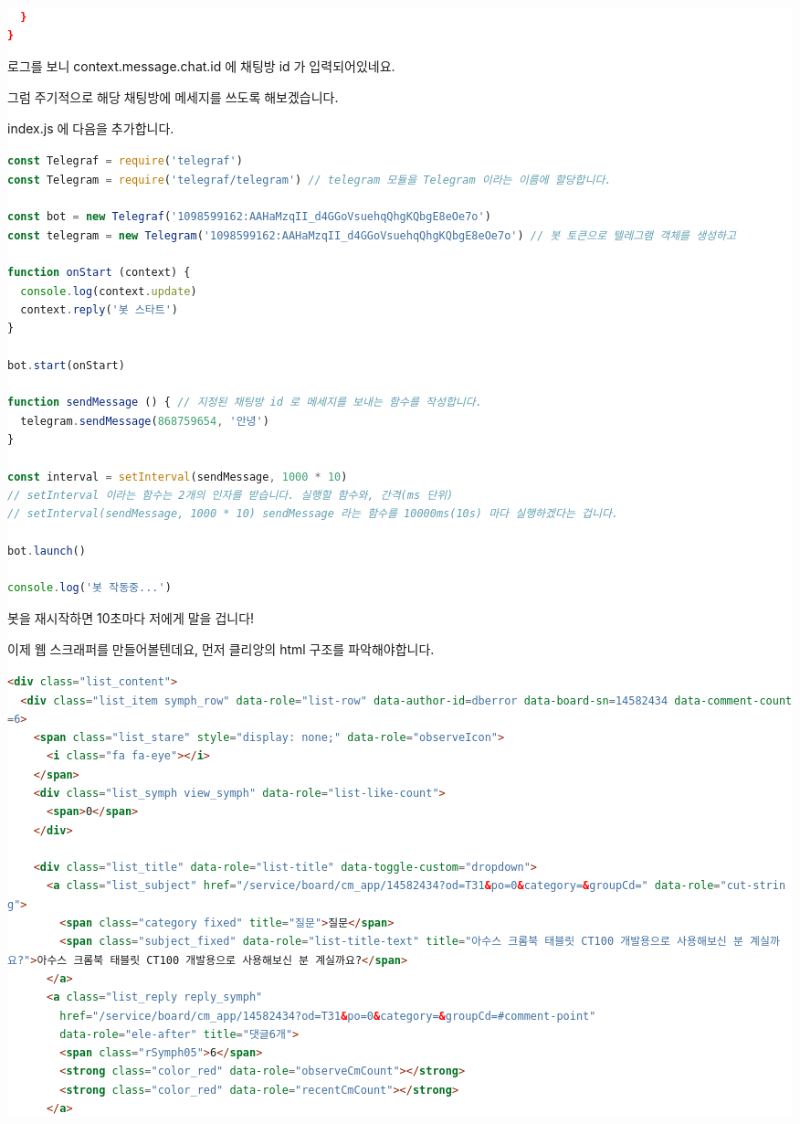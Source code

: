 ```bash
  }
}
```

로그를 보니 context.message.chat.id 에 채팅방 id 가 입력되어있네요.

그럼 주기적으로 해당 채팅방에 메세지를 쓰도록 해보겠습니다.

index.js 에 다음을 추가합니다.

```javascript
const Telegraf = require('telegraf')
const Telegram = require('telegraf/telegram') // telegram 모듈을 Telegram 이라는 이름에 할당합니다.

const bot = new Telegraf('1098599162:AAHaMzqII_d4GGoVsuehqQhgKQbgE8eOe7o')
const telegram = new Telegram('1098599162:AAHaMzqII_d4GGoVsuehqQhgKQbgE8eOe7o') // 봇 토큰으로 텔레그램 객체를 생성하고

function onStart (context) {
  console.log(context.update)
  context.reply('봇 스타트')
}

bot.start(onStart)

function sendMessage () { // 지정된 채팅방 id 로 메세지를 보내는 함수를 작성합니다.
  telegram.sendMessage(868759654, '안녕')
}

const interval = setInterval(sendMessage, 1000 * 10)
// setInterval 이라는 함수는 2개의 인자를 받습니다. 실행할 함수와, 간격(ms 단위)
// setInterval(sendMessage, 1000 * 10) sendMessage 라는 함수를 10000ms(10s) 마다 실행하겠다는 겁니다.

bot.launch()

console.log('봇 작동중...')
```

봇을 재시작하면 10초마다 저에게 말을 겁니다!

이제 웹 스크래퍼를 만들어볼텐데요, 먼저 클리앙의 html 구조를 파악해야합니다.

```html
<div class="list_content">
  <div class="list_item symph_row" data-role="list-row" data-author-id=dberror data-board-sn=14582434 data-comment-count=6>
    <span class="list_stare" style="display: none;" data-role="observeIcon">
      <i class="fa fa-eye"></i>
    </span>
    <div class="list_symph view_symph" data-role="list-like-count">
      <span>0</span>
    </div>

    <div class="list_title" data-role="list-title" data-toggle-custom="dropdown">
      <a class="list_subject" href="/service/board/cm_app/14582434?od=T31&po=0&category=&groupCd=" data-role="cut-string">
        <span class="category fixed" title="질문">질문</span>
        <span class="subject_fixed" data-role="list-title-text" title="아수스 크롬북 태블릿 CT100 개발용으로 사용해보신 분 계실까요?">아수스 크롬북 태블릿 CT100 개발용으로 사용해보신 분 계실까요?</span>
      </a>
      <a class="list_reply reply_symph"
        href="/service/board/cm_app/14582434?od=T31&po=0&category=&groupCd=#comment-point"
        data-role="ele-after" title="댓글6개">
        <span class="rSymph05">6</span>
        <strong class="color_red" data-role="observeCmCount"></strong>
        <strong class="color_red" data-role="recentCmCount"></strong>
      </a>
```
